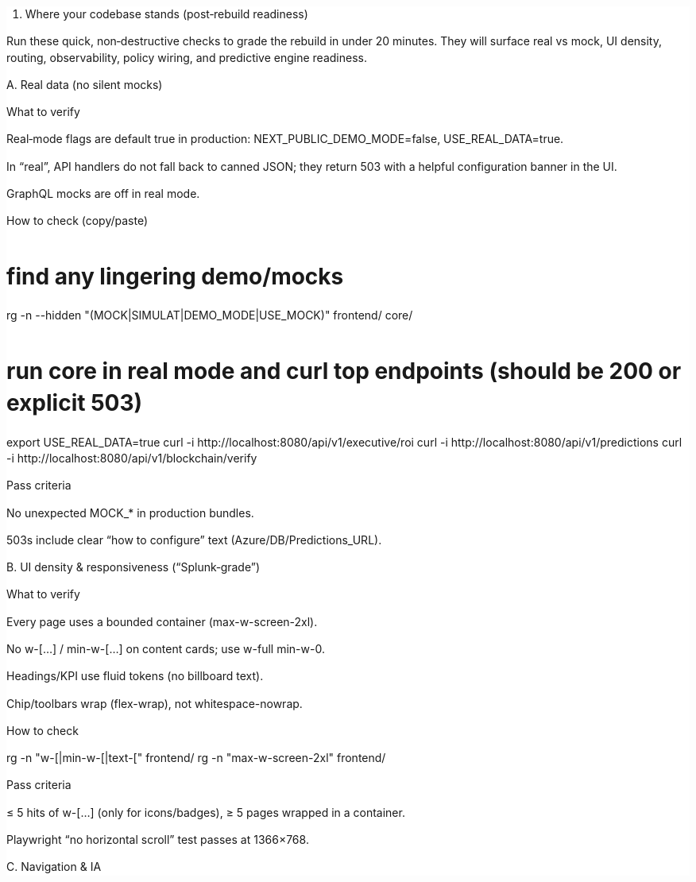 1) Where your codebase stands (post‑rebuild readiness)

Run these quick, non‑destructive checks to grade the rebuild in under 20 minutes. They will surface real vs mock, UI density, routing, observability, policy wiring, and predictive engine readiness.

A. Real data (no silent mocks)

What to verify

Real‑mode flags are default true in production: NEXT_PUBLIC_DEMO_MODE=false, USE_REAL_DATA=true.

In “real”, API handlers do not fall back to canned JSON; they return 503 with a helpful configuration banner in the UI.

GraphQL mocks are off in real mode.

How to check (copy/paste)

# find any lingering demo/mocks
rg -n --hidden "(MOCK|SIMULAT|DEMO_MODE|USE_MOCK)" frontend/ core/

# run core in real mode and curl top endpoints (should be 200 or explicit 503)
export USE_REAL_DATA=true
curl -i http://localhost:8080/api/v1/executive/roi
curl -i http://localhost:8080/api/v1/predictions
curl -i http://localhost:8080/api/v1/blockchain/verify


Pass criteria

No unexpected MOCK_* in production bundles.

503s include clear “how to configure” text (Azure/DB/Predictions_URL).

B. UI density & responsiveness (“Splunk‑grade”)

What to verify

Every page uses a bounded container (max-w-screen-2xl).

No w-[…] / min-w-[…] on content cards; use w-full min-w-0.

Headings/KPI use fluid tokens (no billboard text).

Chip/toolbars wrap (flex-wrap), not whitespace-nowrap.

How to check

rg -n "w-\[|min-w-\[|text-\[" frontend/
rg -n "max-w-screen-2xl" frontend/


Pass criteria

≤ 5 hits of w-[…] (only for icons/badges), ≥ 5 pages wrapped in a container.

Playwright “no horizontal scroll” test passes at 1366×768.

C. Navigation & IA
